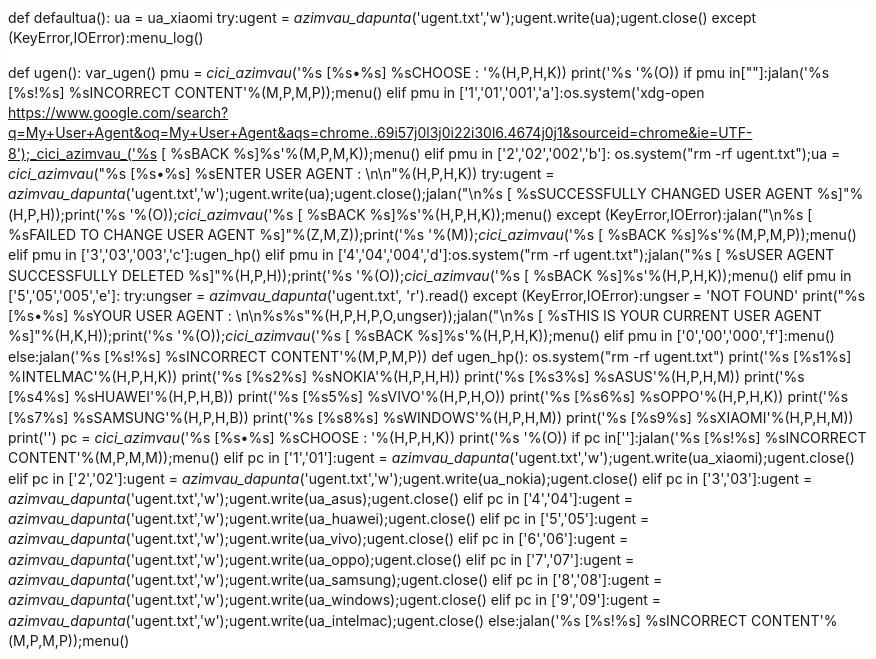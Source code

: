
def defaultua():
    ua = ua_xiaomi
    try:ugent = _azimvau_dapunta_('ugent.txt','w');ugent.write(ua);ugent.close()
    except (KeyError,IOError):menu_log()


def ugen():
    var_ugen()
    pmu = _cici_azimvau_('%s [%s•%s] %sCHOOSE : '%(H,P,H,K))
    print('%s '%(O))
    if pmu in[""]:jalan('%s [%s!%s] %sINCORRECT CONTENT'%(M,P,M,P));menu()
    elif pmu in ['1','01','001','a']:os.system('xdg-open https://www.google.com/search?q=My+User+Agent&oq=My+User+Agent&aqs=chrome..69i57j0l3j0i22i30l6.4674j0j1&sourceid=chrome&ie=UTF-8');_cici_azimvau_('%s [ %sBACK %s]%s'%(M,P,M,K));menu()
    elif pmu in ['2','02','002','b']:
        os.system("rm -rf ugent.txt");ua = _cici_azimvau_("%s [%s•%s] %sENTER USER AGENT : \n\n"%(H,P,H,K))
        try:ugent = _azimvau_dapunta_('ugent.txt','w');ugent.write(ua);ugent.close();jalan("\n%s [ %sSUCCESSFULLY CHANGED USER AGENT %s]"%(H,P,H));print('%s '%(O));_cici_azimvau_('%s [ %sBACK %s]%s'%(H,P,H,K));menu()
        except (KeyError,IOError):jalan("\n%s [ %sFAILED TO CHANGE USER AGENT %s]"%(Z,M,Z));print('%s '%(M));_cici_azimvau_('%s [ %sBACK %s]%s'%(M,P,M,P));menu()
    elif pmu in ['3','03','003','c']:ugen_hp()
    elif pmu in ['4','04','004','d']:os.system("rm -rf ugent.txt");jalan("%s [ %sUSER AGENT SUCCESSFULLY DELETED %s]"%(H,P,H));print('%s '%(O));_cici_azimvau_('%s [ %sBACK %s]%s'%(H,P,H,K));menu()
    elif pmu in ['5','05','005','e']:
        try:ungser = _azimvau_dapunta_('ugent.txt', 'r').read()
        except (KeyError,IOError):ungser = 'NOT FOUND'
        print("%s [%s•%s] %sYOUR USER AGENT  : \n\n%s%s"%(H,P,H,P,O,ungser));jalan("\n%s [ %sTHIS IS YOUR CURRENT USER AGENT %s]"%(H,K,H));print('%s '%(O));_cici_azimvau_('%s [ %sBACK %s]%s'%(H,P,H,K));menu()
    elif pmu in ['0','00','000','f']:menu()
    else:jalan('%s [%s!%s] %sINCORRECT CONTENT'%(M,P,M,P))
def ugen_hp():
    os.system("rm -rf ugent.txt")
    print('%s [%s1%s] %INTELMAC'%(H,P,H,K))
    print('%s [%s2%s] %sNOKIA'%(H,P,H,H))
    print('%s [%s3%s] %sASUS'%(H,P,H,M))
    print('%s [%s4%s] %sHUAWEI'%(H,P,H,B))
    print('%s [%s5%s] %sVIVO'%(H,P,H,O))
    print('%s [%s6%s] %sOPPO'%(H,P,H,K))
    print('%s [%s7%s] %sSAMSUNG'%(H,P,H,B))
    print('%s [%s8%s] %sWINDOWS'%(H,P,H,M))
    print('%s [%s9%s] %sXIAOMI'%(H,P,H,M))
    print('')
    pc = _cici_azimvau_('%s [%s•%s] %sCHOOSE : '%(H,P,H,K))
    print('%s '%(O))
    if pc in['']:jalan('%s [%s!%s] %sINCORRECT CONTENT'%(M,P,M,M));menu()
    elif pc in ['1','01']:ugent = _azimvau_dapunta_('ugent.txt','w');ugent.write(ua_xiaomi);ugent.close()
    elif pc in ['2','02']:ugent = _azimvau_dapunta_('ugent.txt','w');ugent.write(ua_nokia);ugent.close()
    elif pc in ['3','03']:ugent = _azimvau_dapunta_('ugent.txt','w');ugent.write(ua_asus);ugent.close()
    elif pc in ['4','04']:ugent = _azimvau_dapunta_('ugent.txt','w');ugent.write(ua_huawei);ugent.close()
    elif pc in ['5','05']:ugent = _azimvau_dapunta_('ugent.txt','w');ugent.write(ua_vivo);ugent.close()
    elif pc in ['6','06']:ugent = _azimvau_dapunta_('ugent.txt','w');ugent.write(ua_oppo);ugent.close()
    elif pc in ['7','07']:ugent = _azimvau_dapunta_('ugent.txt','w');ugent.write(ua_samsung);ugent.close()
    elif pc in ['8','08']:ugent = _azimvau_dapunta_('ugent.txt','w');ugent.write(ua_windows);ugent.close()
    elif pc in ['9','09']:ugent = _azimvau_dapunta_('ugent.txt','w');ugent.write(ua_intelmac);ugent.close()
    else:jalan('%s [%s!%s] %sINCORRECT CONTENT'%(M,P,M,P));menu()